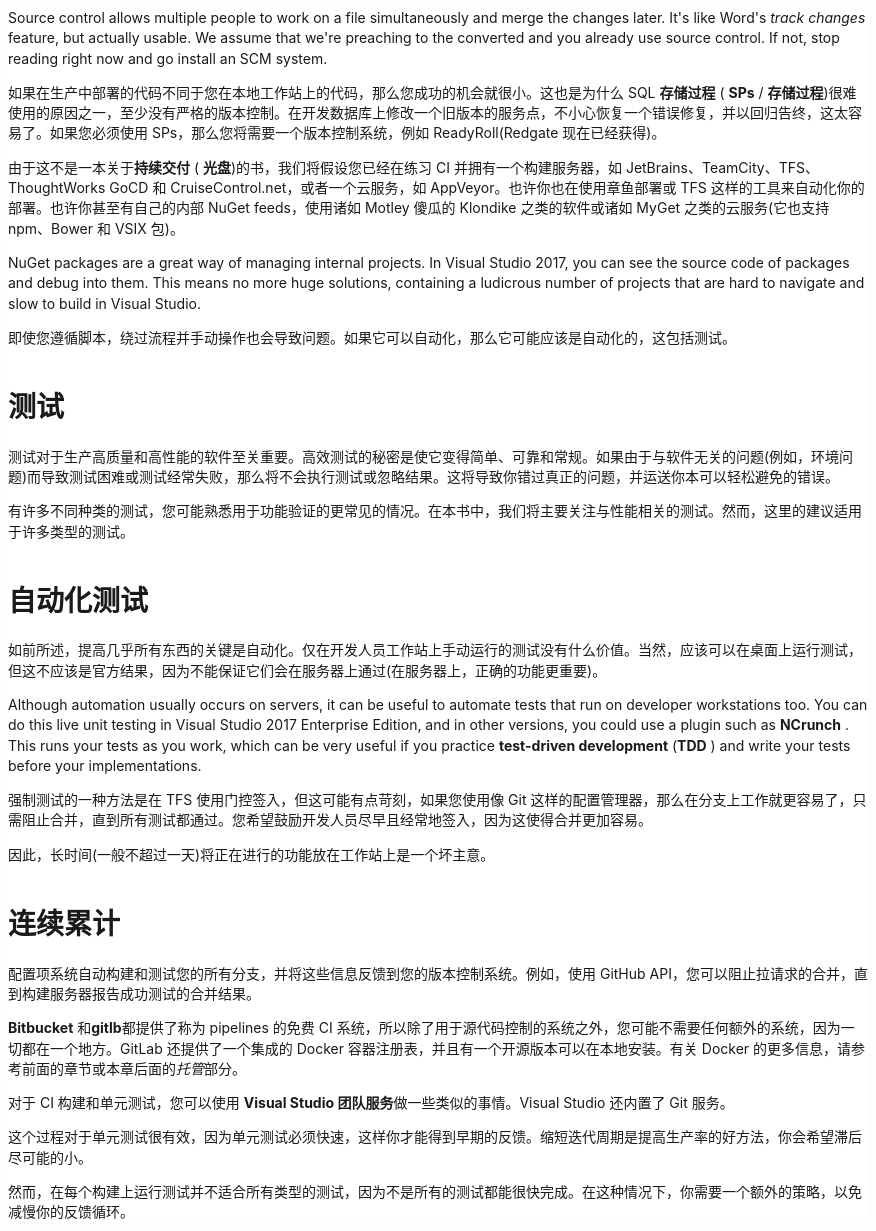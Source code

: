 Source control allows multiple people to work on a file simultaneously and merge the changes later. It's like Word's *track changes* feature, but actually usable. We assume that we're preaching to the converted and you already use source control. If not, stop reading right now and go install an SCM system.

如果在生产中部署的代码不同于您在本地工作站上的代码，那么您成功的机会就很小。这也是为什么 SQL **存储过程** ( **SPs** / **存储过程**)很难使用的原因之一，至少没有严格的版本控制。在开发数据库上修改一个旧版本的服务点，不小心恢复一个错误修复，并以回归告终，这太容易了。如果您必须使用 SPs，那么您将需要一个版本控制系统，例如 ReadyRoll(Redgate 现在已经获得)。

由于这不是一本关于**持续交付** ( **光盘**)的书，我们将假设您已经在练习 CI 并拥有一个构建服务器，如 JetBrains、TeamCity、TFS、ThoughtWorks GoCD 和 CruiseControl.net，或者一个云服务，如 AppVeyor。也许你也在使用章鱼部署或 TFS 这样的工具来自动化你的部署。也许你甚至有自己的内部 NuGet feeds，使用诸如 Motley 傻瓜的 Klondike 之类的软件或诸如 MyGet 之类的云服务(它也支持 npm、Bower 和 VSIX 包)。

NuGet packages are a great way of managing internal projects. In Visual Studio 2017, you can see the source code of packages and debug into them. This means no more huge solutions, containing a ludicrous number of projects that are hard to navigate and slow to build in Visual Studio.

即使您遵循脚本，绕过流程并手动操作也会导致问题。如果它可以自动化，那么它可能应该是自动化的，这包括测试。

# 测试

测试对于生产高质量和高性能的软件至关重要。高效测试的秘密是使它变得简单、可靠和常规。如果由于与软件无关的问题(例如，环境问题)而导致测试困难或测试经常失败，那么将不会执行测试或忽略结果。这将导致你错过真正的问题，并运送你本可以轻松避免的错误。

有许多不同种类的测试，您可能熟悉用于功能验证的更常见的情况。在本书中，我们将主要关注与性能相关的测试。然而，这里的建议适用于许多类型的测试。

# 自动化测试

如前所述，提高几乎所有东西的关键是自动化。仅在开发人员工作站上手动运行的测试没有什么价值。当然，应该可以在桌面上运行测试，但这不应该是官方结果，因为不能保证它们会在服务器上通过(在服务器上，正确的功能更重要)。

Although automation usually occurs on servers, it can be useful to automate tests that run on developer workstations too. You can do this live unit testing in Visual Studio 2017 Enterprise Edition, and in other versions, you could use a plugin such as **NCrunch** . This runs your tests as you work, which can be very useful if you practice **test-driven development** (**TDD** ) and write your tests before your implementations.

强制测试的一种方法是在 TFS 使用门控签入，但这可能有点苛刻，如果您使用像 Git 这样的配置管理器，那么在分支上工作就更容易了，只需阻止合并，直到所有测试都通过。您希望鼓励开发人员尽早且经常地签入，因为这使得合并更加容易。

因此，长时间(一般不超过一天)将正在进行的功能放在工作站上是一个坏主意。

# 连续累计

配置项系统自动构建和测试您的所有分支，并将这些信息反馈到您的版本控制系统。例如，使用 GitHub API，您可以阻止拉请求的合并，直到构建服务器报告成功测试的合并结果。

**Bitbucket** 和**gitlb**都提供了称为 pipelines 的免费 CI 系统，所以除了用于源代码控制的系统之外，您可能不需要任何额外的系统，因为一切都在一个地方。GitLab 还提供了一个集成的 Docker 容器注册表，并且有一个开源版本可以在本地安装。有关 Docker 的更多信息，请参考前面的章节或本章后面的*托管*部分。

对于 CI 构建和单元测试，您可以使用 **Visual Studio 团队服务**做一些类似的事情。Visual Studio 还内置了 Git 服务。

这个过程对于单元测试很有效，因为单元测试必须快速，这样你才能得到早期的反馈。缩短迭代周期是提高生产率的好方法，你会希望滞后尽可能的小。

然而，在每个构建上运行测试并不适合所有类型的测试，因为不是所有的测试都能很快完成。在这种情况下，你需要一个额外的策略，以免减慢你的反馈循环。
